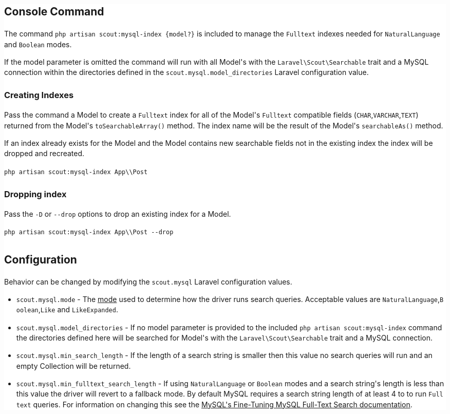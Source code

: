 Console Command <div id="console-command"></div>
---------------

The command `php artisan scout:mysql-index {model?}` is included to manage the `Fulltext` indexes needed for
`NaturalLanguage`and `Boolean` modes.

If the  model parameter is omitted the command will run with all Model's with the `Laravel\Scout\Searchable` trait
and a MySQL connection within the  directories defined in the `scout.mysql.model_directories` Laravel configuration value.

### Creating Indexes

Pass the command a Model to create a `Fulltext` index for all of the Model's `Fulltext` compatible fields
(`CHAR`,`VARCHAR`,`TEXT`) returned from the Model's `toSearchableArray()` method.  The index name will be the result of
the Model's `searchableAs()` method.

If an index already exists for the Model and the Model contains new searchable fields not in the existing index the
index will be dropped and recreated.

`php artisan scout:mysql-index App\\Post`

### Dropping index

Pass the `-D` or `--drop` options to drop an existing index for a Model.

`php artisan scout:mysql-index App\\Post --drop`

Configuration <div id="configuration"></div>
-------------

Behavior can be changed by modifying the `scout.mysql` Laravel configuration values.

* `scout.mysql.mode` - The [mode](#mode) used to determine how the driver runs search queries. Acceptable values are
`NaturalLanguage`,`Boolean`,`Like` and `LikeExpanded`.

* `scout.mysql.model_directories` - If no model parameter is provided to the included `php artisan scout:mysql-index`
command the directories defined here will be searched for Model's with the `Laravel\Scout\Searchable` trait
and a MySQL connection.

* `scout.mysql.min_search_length` - If the length of a search string is smaller then this value no search queries will
run and an empty Collection will be returned.

* `scout.mysql.min_fulltext_search_length` - If using `NaturalLanguage` or `Boolean` modes and a search string's length
is less than this value the driver will revert to a fallback mode. By default MySQL requires a search string length of at
least 4 to to run `Fulltext` queries. For information on changing this see the
[MySQL's Fine-Tuning MySQL Full-Text Search documentation](http://dev.mysql.com/doc/refman/5.7/en/Fulltext-fine-tuning.html).
